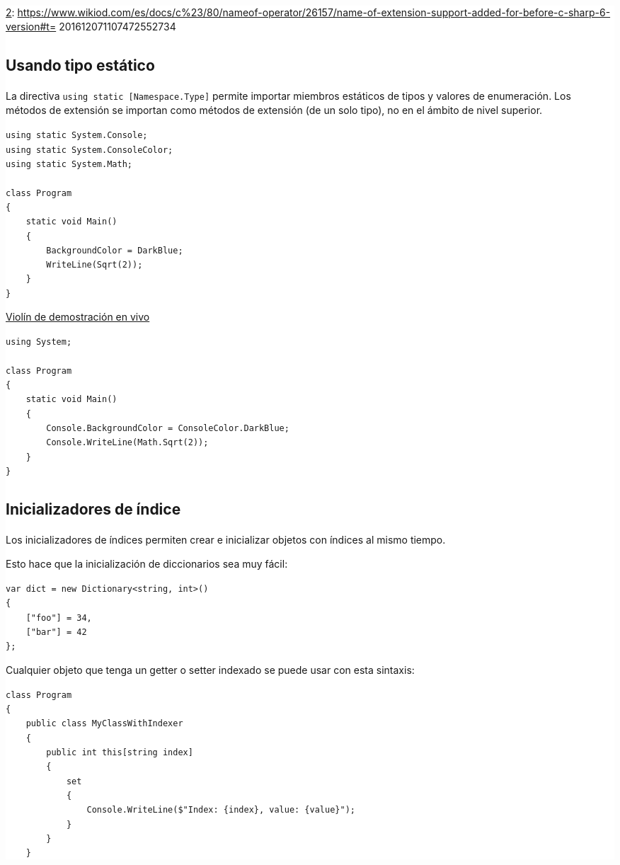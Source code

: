 
[1]: https://www.wikiod.com/es/docs/c%23/80/nameof-operator#t=201608031424500177545
[2]: https://www.wikiod.com/es/docs/c%23/80/nameof-operator/26157/name-of-extension-support-added-for-before-c-sharp-6-version#t= 201612071107472552734

## Usando tipo estático
La directiva `using static [Namespace.Type]` permite importar miembros estáticos de tipos y valores de enumeración. Los métodos de extensión se importan como métodos de extensión (de un solo tipo), no en el ámbito de nivel superior.



    using static System.Console;
    using static System.ConsoleColor;
    using static System.Math;
    
    class Program
    {
        static void Main()
        {
            BackgroundColor = DarkBlue;
            WriteLine(Sqrt(2));
        }
    }

[Violín de demostración en vivo][1]




    using System;
    
    class Program
    {
        static void Main()
        {
            Console.BackgroundColor = ConsoleColor.DarkBlue;
            Console.WriteLine(Math.Sqrt(2));
        }
    }




[1]: https://dotnetfiddle.net/7Ll3XN

## Inicializadores de índice
Los inicializadores de índices permiten crear e inicializar objetos con índices al mismo tiempo.

Esto hace que la inicialización de diccionarios sea muy fácil:

    var dict = new Dictionary<string, int>()
    {
        ["foo"] = 34,
        ["bar"] = 42
    };


Cualquier objeto que tenga un getter o setter indexado se puede usar con esta sintaxis:

    class Program
    {
        public class MyClassWithIndexer
        {
            public int this[string index]
            {
                set
                {
                    Console.WriteLine($"Index: {index}, value: {value}");
                }
            }
        }


[1]: https://github.com/dotnet/roslyn
[1]: https://github.com/dotnet/roslyn/wiki/New-Language-Features-in-C%23-6#exception-filters
[2]: https://www.wikiod.com/es/docs/c%23/26/keywords/148/try-catch-finally-throw
[3]: https://msdn.microsoft.com/en-us/library/8bs2ecf4(v=vs.110).aspx
[4]: https://www.wikiod.com/es/docs/c%23/26/keywords/5993/async-await
[5]: https://dotnetfiddle.net/Iex6DP
[6]: https://dotnetfiddle.net/pqPc7B
[7]: https://dotnetfiddle.net/kEWLue
[8]: https://www.wikiod.com/es/docs/c%23/40/exception-handling/172/finally-block
[9]: https://ideone.com/gxfBA8
[10]: https://www.wikiod.com/es/docs/c%23/1795/idisposable-interface
[11]: https://www.wikiod.com/es/docs/c%23/26/keywords/5062/using
[1]: https://github.com/dotnet/roslyn/wiki/New-Language-Features-in-C%23-6#string-interpolation
[2]: https://dotnetfiddle.net/0JjwL5
[3]: https://ideone.com/bRFOaV
[4]: https://dotnetfiddle.net/FLs4Ae
[5]: https://ideone.com/qY1Y4B
[6]: https://ideone.com/CPB8UJ
[7]: https://ideone.com/PkjA6k
[8]: https://msdn.microsoft.com/en-us/library/ty67wk28.aspx
[9]: https://ideone.com/sX6tO3
[10]: https://dotnetfiddle.net/BuudHP
[11]: http://stackoverflow.com/questions/38119074
[12]: https://msdn.microsoft.com/en-us/library/system.formattablestring(v=vs.110).aspx
[13]: https://msdn.microsoft.com/en-us/library/ms182190.aspx
[14]: https://github.com/dotnet/roslyn
[2]: https://www.wikiod.com/es/docs/c%23/49/properties/3365/auto-implemented-properties#t=201608062134378589394
[3]: http://ideone.com/2OgrPQ
[4]: http://ideone.com/qjDRmx
[5]: https://www.wikiod.com/es/docs/c%23/24/c-sharp-6-0-features/44/expression-bodied-function-members
[1]: https://msdn.microsoft.com/en-us/library/dn986595.aspx
[2]: https://en.wikipedia.org/wiki/Safe_navigation_operator
[3]: http://ideone.com/p8OGBB
[4]: http://ideone.com/3aqGlE
[5]: http://ideone.com/voljZh
[6]: https://msdn.microsoft.com/en-us/library/ms173224.aspx
[7]: https://msdn.microsoft.com/en-us/library/6x16t2tx.aspx
[8]: https://dotnetfiddle.net/BytXEz
[9]: https://roslyn.codeplex.com/discusiones/571077
[1]: https://dotnetfiddle.net/djFd7O
[1]: https://dotnetfiddle.net/Evs4Qx
[1]: https://dotnetfiddle.net/Vnudqy
[1]: https://msdn.microsoft.com/en-us/library/hh156528.aspx
[2]: https://msdn.microsoft.com/en-us/library/system.threading.tasks.task.aspx
[3]: https://msdn.microsoft.com/en-us/library/dd321424.aspx
[1]: http://blog.slaks.net/2014-05-28/exploring-roslyn-part-3-breaking-changes/